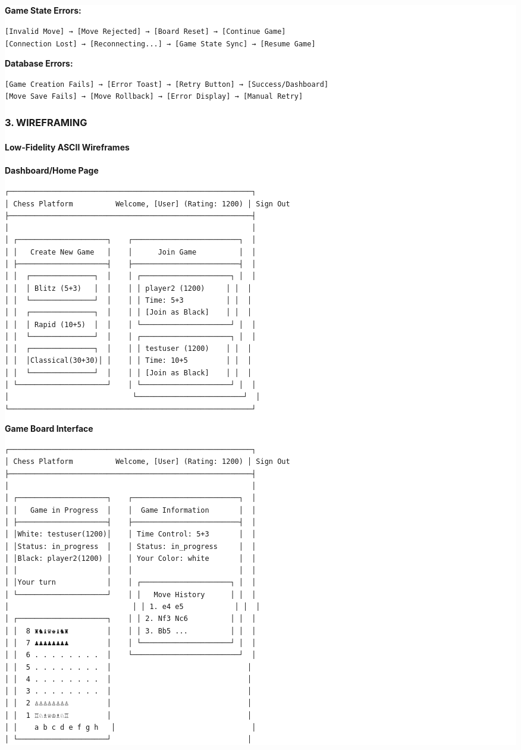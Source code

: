 **Game State Errors:**
```
[Invalid Move] → [Move Rejected] → [Board Reset] → [Continue Game]
[Connection Lost] → [Reconnecting...] → [Game State Sync] → [Resume Game]
```

**Database Errors:**
```
[Game Creation Fails] → [Error Toast] → [Retry Button] → [Success/Dashboard]
[Move Save Fails] → [Move Rollback] → [Error Display] → [Manual Retry]
```

### 3. WIREFRAMING

#### Low-Fidelity ASCII Wireframes

**Dashboard/Home Page**
```
┌─────────────────────────────────────────────────────────┐
│ Chess Platform          Welcome, [User] (Rating: 1200) │ Sign Out
├─────────────────────────────────────────────────────────┤
│                                                         │
│ ┌─────────────────────┐    ┌─────────────────────────┐  │
│ │   Create New Game   │    │      Join Game          │  │
│ ├─────────────────────┤    ├─────────────────────────┤  │
│ │  ┌───────────────┐  │    │ ┌─────────────────────┐ │  │
│ │  │ Blitz (5+3)   │  │    │ │ player2 (1200)     │ │  │
│ │  └───────────────┘  │    │ │ Time: 5+3          │ │  │
│ │  ┌───────────────┐  │    │ │ [Join as Black]    │ │  │
│ │  │ Rapid (10+5)  │  │    │ └─────────────────────┘ │  │
│ │  └───────────────┘  │    │ ┌─────────────────────┐ │  │
│ │  ┌───────────────┐  │    │ │ testuser (1200)    │ │  │
│ │  │Classical(30+30)│ │    │ │ Time: 10+5         │ │  │
│ │  └───────────────┘  │    │ │ [Join as Black]    │ │  │
│ └─────────────────────┘    │ └─────────────────────┘ │  │
│                             └─────────────────────────┘  │
└─────────────────────────────────────────────────────────┘
```

**Game Board Interface**
```
┌─────────────────────────────────────────────────────────┐
│ Chess Platform          Welcome, [User] (Rating: 1200) │ Sign Out
├─────────────────────────────────────────────────────────┤
│                                                         │
│ ┌─────────────────────┐    ┌─────────────────────────┐  │
│ │   Game in Progress  │    │  Game Information       │  │
│ ├─────────────────────┤    ├─────────────────────────┤  │
│ │White: testuser(1200)│    │ Time Control: 5+3       │  │
│ │Status: in_progress  │    │ Status: in_progress     │  │
│ │Black: player2(1200) │    │ Your Color: white       │  │
│ │                     │    │                         │  │
│ │Your turn            │    │ ┌─────────────────────┐ │  │
│ └─────────────────────┘    │ │   Move History      │ │  │
│                             │ │ 1. e4 e5            │ │  │
│ ┌─────────────────────┐    │ │ 2. Nf3 Nc6          │ │  │
│ │  8 ♜♞♝♛♚♝♞♜         │    │ │ 3. Bb5 ...          │ │  │
│ │  7 ♟♟♟♟♟♟♟♟         │    │ └─────────────────────┘ │  │
│ │  6 . . . . . . . .  │    └─────────────────────────┘  │
│ │  5 . . . . . . . .  │                                │
│ │  4 . . . . . . . .  │                                │
│ │  3 . . . . . . . .  │                                │
│ │  2 ♙♙♙♙♙♙♙♙         │                                │
│ │  1 ♖♘♗♕♔♗♘♖         │                                │
│ │    a b c d e f g h   │                                │
│ └─────────────────────┘                                │
```